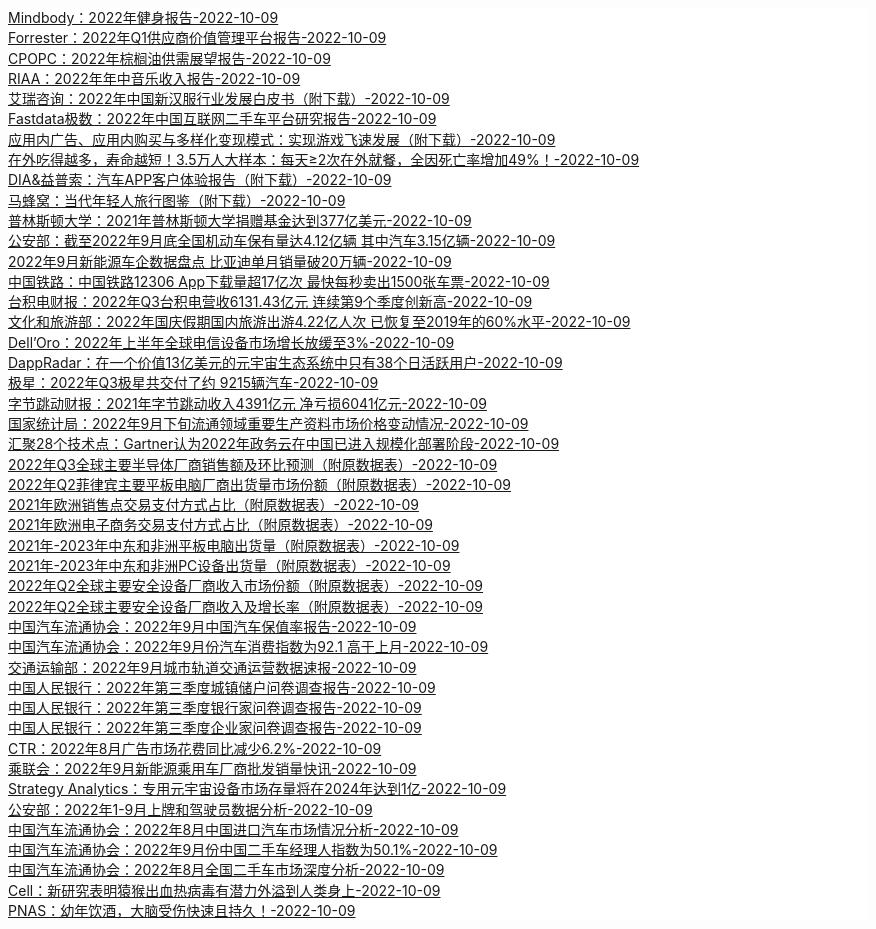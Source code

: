 <a target=_blank rel=nofollow href="http://www.199it.com/archives/1500066.html" >Mindbody：2022年健身报告-2022-10-09</a><br/><a target=_blank rel=nofollow href="http://www.199it.com/archives/1497518.html" >Forrester：2022年Q1供应商价值管理平台报告-2022-10-09</a><br/><a target=_blank rel=nofollow href="http://www.199it.com/archives/1501268.html" >CPOPC：2022年棕榈油供需展望报告-2022-10-09</a><br/><a target=_blank rel=nofollow href="http://www.199it.com/archives/1501292.html" >RIAA：2022年年中音乐收入报告-2022-10-09</a><br/><a target=_blank rel=nofollow href="http://www.199it.com/archives/1502133.html" >艾瑞咨询：2022年中国新汉服行业发展白皮书（附下载）-2022-10-09</a><br/><a target=_blank rel=nofollow href="http://www.199it.com/archives/1503271.html" >Fastdata极数：2022年中国互联网二手车平台研究报告-2022-10-09</a><br/><a target=_blank rel=nofollow href="http://www.199it.com/archives/1499176.html" >应用内广告、应用内购买与多样化变现模式：实现游戏飞速发展（附下载）-2022-10-09</a><br/><a target=_blank rel=nofollow href="http://www.199it.com/archives/1502373.html" >在外吃得越多，寿命越短！3.5万人大样本：每天≥2次在外就餐，全因死亡率增加49%！-2022-10-09</a><br/><a target=_blank rel=nofollow href="http://www.199it.com/archives/1503178.html" >DIA&益普索：汽车APP客户体验报告（附下载）-2022-10-09</a><br/><a target=_blank rel=nofollow href="http://www.199it.com/archives/1503227.html" >马蜂窝：当代年轻人旅行图鉴（附下载）-2022-10-09</a><br/><a target=_blank rel=nofollow href="http://www.199it.com/archives/1503432.html" >普林斯顿大学：2021年普林斯顿大学捐赠基金达到377亿美元-2022-10-09</a><br/><a target=_blank rel=nofollow href="http://www.199it.com/archives/1503434.html" >公安部：截至2022年9月底全国机动车保有量达4.12亿辆 其中汽车3.15亿辆-2022-10-09</a><br/><a target=_blank rel=nofollow href="http://www.199it.com/archives/1503433.html" >2022年9月新能源车企数据盘点 比亚迪单月销量破20万辆-2022-10-09</a><br/><a target=_blank rel=nofollow href="http://www.199it.com/archives/1503465.html" >中国铁路：中国铁路12306 App下载量超17亿次 最快每秒卖出1500张车票-2022-10-09</a><br/><a target=_blank rel=nofollow href="http://www.199it.com/archives/1503488.html" >台积电财报：2022年Q3台积电营收6131.43亿元 连续第9个季度创新高-2022-10-09</a><br/><a target=_blank rel=nofollow href="http://www.199it.com/archives/1503499.html" >文化和旅游部：2022年国庆假期国内旅游出游4.22亿人次 已恢复至2019年的60%水平-2022-10-09</a><br/><a target=_blank rel=nofollow href="http://www.199it.com/archives/1503505.html" >Dell’Oro：2022年上半年全球电信设备市场增长放缓至3%-2022-10-09</a><br/><a target=_blank rel=nofollow href="http://www.199it.com/archives/1503514.html" >DappRadar：在一个价值13亿美元的元宇宙生态系统中只有38个日活跃用户-2022-10-09</a><br/><a target=_blank rel=nofollow href="http://www.199it.com/archives/1503518.html" >极星：2022年Q3极星共交付了约 9215辆汽车-2022-10-09</a><br/><a target=_blank rel=nofollow href="http://www.199it.com/archives/1503522.html" >字节跳动财报：2021年字节跳动收入4391亿元 净亏损6041亿元-2022-10-09</a><br/><a target=_blank rel=nofollow href="http://www.199it.com/archives/1503594.html" >国家统计局：2022年9月下旬流通领域重要生产资料市场价格变动情况-2022-10-09</a><br/><a target=_blank rel=nofollow href="http://www.199it.com/archives/1503588.html" >汇聚28个技术点：Gartner认为2022年政务云在中国已进入规模化部署阶段-2022-10-09</a><br/><a target=_blank rel=nofollow href="http://www.199it.com/archives/1503584.html" >2022年Q3全球主要半导体厂商销售额及环比预测（附原数据表） ​​​​-2022-10-09</a><br/><a target=_blank rel=nofollow href="http://www.199it.com/archives/1503581.html" >2022年Q2菲律宾主要平板电脑厂商出货量市场份额（附原数据表） ​​​​-2022-10-09</a><br/><a target=_blank rel=nofollow href="http://www.199it.com/archives/1503576.html" >2021年欧洲销售点交易支付方式占比（附原数据表） ​​​​-2022-10-09</a><br/><a target=_blank rel=nofollow href="http://www.199it.com/archives/1503572.html" >2021年欧洲电子商务交易支付方式占比（附原数据表） ​​​​-2022-10-09</a><br/><a target=_blank rel=nofollow href="http://www.199it.com/archives/1503569.html" >2021年-2023年中东和非洲平板电脑出货量（附原数据表） ​​​​-2022-10-09</a><br/><a target=_blank rel=nofollow href="http://www.199it.com/archives/1503565.html" >2021年-2023年中东和非洲PC设备出货量（附原数据表） ​​​​-2022-10-09</a><br/><a target=_blank rel=nofollow href="http://www.199it.com/archives/1503562.html" >2022年Q2全球主要安全设备厂商收入市场份额（附原数据表） ​​​​-2022-10-09</a><br/><a target=_blank rel=nofollow href="http://www.199it.com/archives/1503559.html" >2022年Q2全球主要安全设备厂商收入及增长率（附原数据表） ​​​​-2022-10-09</a><br/><a target=_blank rel=nofollow href="http://www.199it.com/archives/1503542.html" >中国汽车流通协会：2022年9月中国汽车保值率报告-2022-10-09</a><br/><a target=_blank rel=nofollow href="http://www.199it.com/archives/1503535.html" >中国汽车流通协会：2022年9月份汽车消费指数为92.1  高于上月-2022-10-09</a><br/><a target=_blank rel=nofollow href="http://www.199it.com/archives/1503531.html" >交通运输部：2022年9月城市轨道交通运营数据速报-2022-10-09</a><br/><a target=_blank rel=nofollow href="http://www.199it.com/archives/1503503.html" >中国人民银行：2022年第三季度城镇储户问卷调查报告-2022-10-09</a><br/><a target=_blank rel=nofollow href="http://www.199it.com/archives/1503492.html" >中国人民银行：2022年第三季度银行家问卷调查报告-2022-10-09</a><br/><a target=_blank rel=nofollow href="http://www.199it.com/archives/1503480.html" >中国人民银行：2022年第三季度企业家问卷调查报告-2022-10-09</a><br/><a target=_blank rel=nofollow href="http://www.199it.com/archives/1503431.html" >CTR：2022年8月广告市场花费同比减少6.2%-2022-10-09</a><br/><a target=_blank rel=nofollow href="http://www.199it.com/archives/1503428.html" >乘联会：2022年9月新能源乘用车厂商批发销量快讯-2022-10-09</a><br/><a target=_blank rel=nofollow href="http://www.199it.com/archives/1503425.html" >Strategy Analytics：专用元宇宙设备市场存量将在2024年达到1亿-2022-10-09</a><br/><a target=_blank rel=nofollow href="http://www.199it.com/archives/1503417.html" >公安部：2022年1-9月上牌和驾驶员数据分析-2022-10-09</a><br/><a target=_blank rel=nofollow href="http://www.199it.com/archives/1503406.html" >中国汽车流通协会：2022年8月中国进口汽车市场情况分析-2022-10-09</a><br/><a target=_blank rel=nofollow href="http://www.199it.com/archives/1503398.html" >中国汽车流通协会：2022年9月份中国二手车经理人指数为50.1%-2022-10-09</a><br/><a target=_blank rel=nofollow href="http://www.199it.com/archives/1503342.html" >中国汽车流通协会：2022年8月全国二手车市场深度分析-2022-10-09</a><br/><a target=_blank rel=nofollow href="http://www.199it.com/archives/1502368.html" >Cell：新研究表明猿猴出血热病毒有潜力外溢到人类身上-2022-10-09</a><br/><a target=_blank rel=nofollow href="http://www.199it.com/archives/1502407.html" >PNAS：幼年饮酒，大脑受伤快速且持久！-2022-10-09</a><br/>
